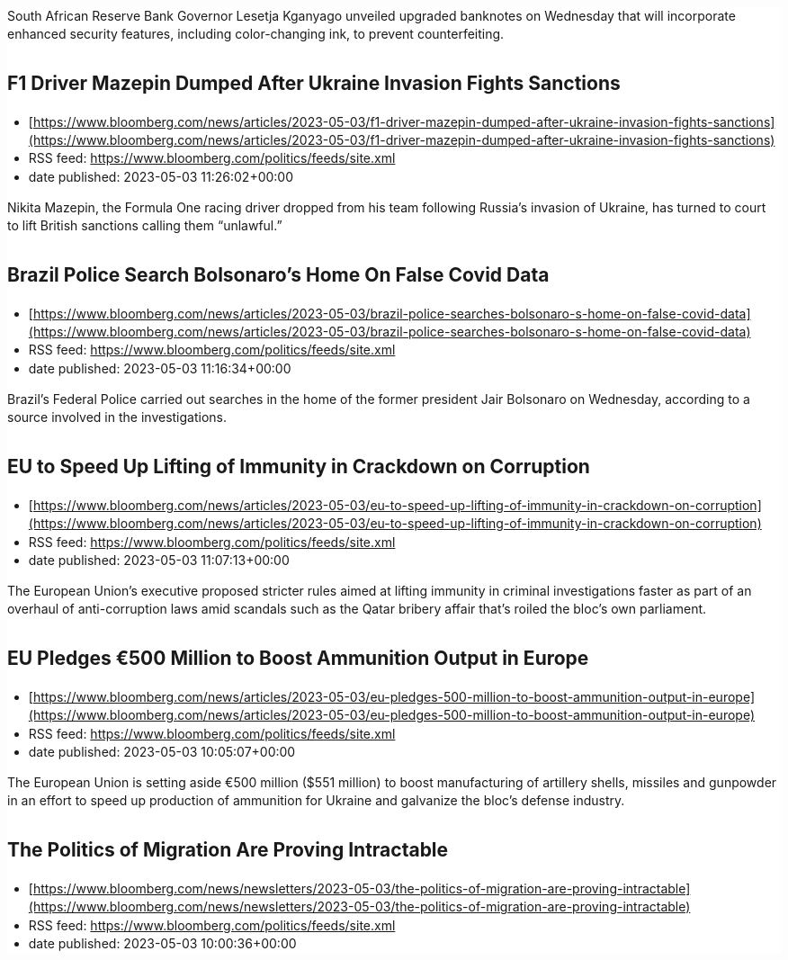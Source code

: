 South African Reserve Bank Governor Lesetja Kganyago unveiled upgraded banknotes on Wednesday that will incorporate enhanced security features, including color-changing ink, to prevent counterfeiting.

## F1 Driver Mazepin Dumped After Ukraine Invasion Fights Sanctions
 - [https://www.bloomberg.com/news/articles/2023-05-03/f1-driver-mazepin-dumped-after-ukraine-invasion-fights-sanctions](https://www.bloomberg.com/news/articles/2023-05-03/f1-driver-mazepin-dumped-after-ukraine-invasion-fights-sanctions)
 - RSS feed: https://www.bloomberg.com/politics/feeds/site.xml
 - date published: 2023-05-03 11:26:02+00:00

Nikita Mazepin, the Formula One racing driver dropped from his team following Russia’s invasion of Ukraine, has turned to court to lift British sanctions calling them “unlawful.”

## Brazil Police Search Bolsonaro’s Home On False Covid Data
 - [https://www.bloomberg.com/news/articles/2023-05-03/brazil-police-searches-bolsonaro-s-home-on-false-covid-data](https://www.bloomberg.com/news/articles/2023-05-03/brazil-police-searches-bolsonaro-s-home-on-false-covid-data)
 - RSS feed: https://www.bloomberg.com/politics/feeds/site.xml
 - date published: 2023-05-03 11:16:34+00:00

Brazil’s Federal Police carried out searches in the home of the former president Jair Bolsonaro on Wednesday, according to a source involved in the investigations.

## EU to Speed Up Lifting of Immunity in Crackdown on Corruption
 - [https://www.bloomberg.com/news/articles/2023-05-03/eu-to-speed-up-lifting-of-immunity-in-crackdown-on-corruption](https://www.bloomberg.com/news/articles/2023-05-03/eu-to-speed-up-lifting-of-immunity-in-crackdown-on-corruption)
 - RSS feed: https://www.bloomberg.com/politics/feeds/site.xml
 - date published: 2023-05-03 11:07:13+00:00

The European Union’s executive proposed stricter rules aimed at lifting immunity in criminal investigations faster as part of an overhaul of anti-corruption laws amid scandals such as the Qatar bribery affair that’s roiled the bloc’s own parliament.

## EU Pledges €500 Million to Boost Ammunition Output in Europe
 - [https://www.bloomberg.com/news/articles/2023-05-03/eu-pledges-500-million-to-boost-ammunition-output-in-europe](https://www.bloomberg.com/news/articles/2023-05-03/eu-pledges-500-million-to-boost-ammunition-output-in-europe)
 - RSS feed: https://www.bloomberg.com/politics/feeds/site.xml
 - date published: 2023-05-03 10:05:07+00:00

The European Union is setting aside €500 million ($551 million) to boost manufacturing of artillery shells, missiles and gunpowder in an effort to speed up production of ammunition for Ukraine and galvanize the bloc’s defense industry.

## The Politics of Migration Are Proving Intractable
 - [https://www.bloomberg.com/news/newsletters/2023-05-03/the-politics-of-migration-are-proving-intractable](https://www.bloomberg.com/news/newsletters/2023-05-03/the-politics-of-migration-are-proving-intractable)
 - RSS feed: https://www.bloomberg.com/politics/feeds/site.xml
 - date published: 2023-05-03 10:00:36+00:00

